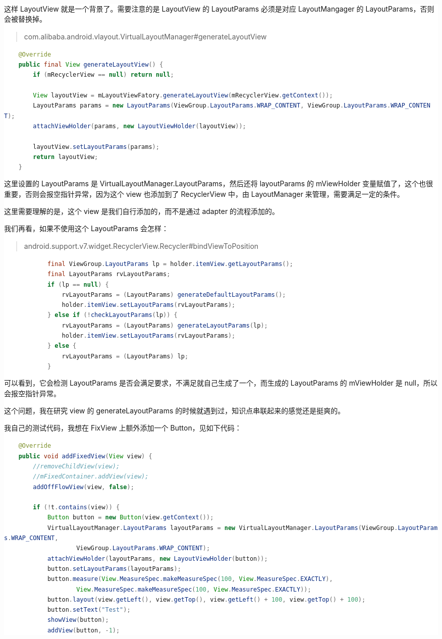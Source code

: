 这样 LayoutView 就是一个背景了。需要注意的是 LayoutView 的 LayoutParams 必须是对应 LayoutMangager 的 LayoutParams，否则会被替换掉。

> com.alibaba.android.vlayout.VirtualLayoutManager#generateLayoutView

```java
    @Override
    public final View generateLayoutView() {
        if (mRecyclerView == null) return null;

        View layoutView = mLayoutViewFatory.generateLayoutView(mRecyclerView.getContext());
        LayoutParams params = new LayoutParams(ViewGroup.LayoutParams.WRAP_CONTENT, ViewGroup.LayoutParams.WRAP_CONTENT);
        attachViewHolder(params, new LayoutViewHolder(layoutView));

        layoutView.setLayoutParams(params);
        return layoutView;
    }
```

这里设置的 LayoutParams 是 VirtualLayoutManager.LayoutParams，然后还将 layoutParams 的 mViewHolder 变量赋值了，这个也很重要，否则会报空指针异常，因为这个 view 也添加到了 RecyclerView 中，由 LayoutManager 来管理，需要满足一定的条件。

这里需要理解的是，这个 view 是我们自行添加的，而不是通过 adapter 的流程添加的。

我们再看，如果不使用这个 LayoutParams 会怎样：

> android.support.v7.widget.RecyclerView.Recycler#bindViewToPosition

```java
            final ViewGroup.LayoutParams lp = holder.itemView.getLayoutParams();
            final LayoutParams rvLayoutParams;
            if (lp == null) {
                rvLayoutParams = (LayoutParams) generateDefaultLayoutParams();
                holder.itemView.setLayoutParams(rvLayoutParams);
            } else if (!checkLayoutParams(lp)) {
                rvLayoutParams = (LayoutParams) generateLayoutParams(lp);
                holder.itemView.setLayoutParams(rvLayoutParams);
            } else {
                rvLayoutParams = (LayoutParams) lp;
            }
```

可以看到，它会检测 LayoutParams 是否会满足要求，不满足就自己生成了一个，而生成的 LayoutParams 的 mViewHolder 是 null，所以会报空指针异常。

这个问题，我在研究 view 的 generateLayoutParams 的时候就遇到过，知识点串联起来的感觉还是挺爽的。

我自己的测试代码，我想在 FixView 上额外添加一个 Button，见如下代码：

```java
    @Override
    public void addFixedView(View view) {
        //removeChildView(view);
        //mFixedContainer.addView(view);
        addOffFlowView(view, false);
        
        if (!t.contains(view)) {
            Button button = new Button(view.getContext());
            VirtualLayoutManager.LayoutParams layoutParams = new VirtualLayoutManager.LayoutParams(ViewGroup.LayoutParams.WRAP_CONTENT,
                    ViewGroup.LayoutParams.WRAP_CONTENT);
            attachViewHolder(layoutParams, new LayoutViewHolder(button));
            button.setLayoutParams(layoutParams);
            button.measure(View.MeasureSpec.makeMeasureSpec(100, View.MeasureSpec.EXACTLY),
                    View.MeasureSpec.makeMeasureSpec(100, View.MeasureSpec.EXACTLY));
            button.layout(view.getLeft(), view.getTop(), view.getLeft() + 100, view.getTop() + 100);
            button.setText("Test");
            showView(button);
            addView(button, -1);
```